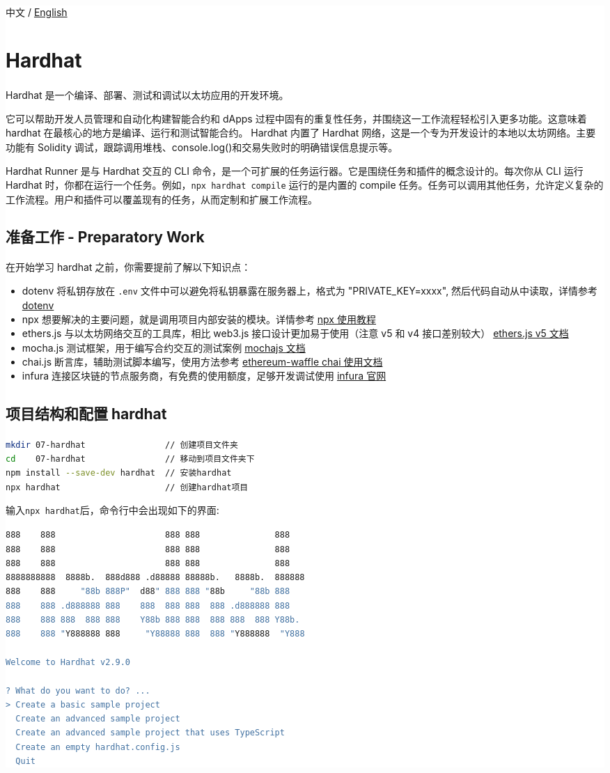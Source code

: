 中文 / [English](./README.md)


# Hardhat

Hardhat 是一个编译、部署、测试和调试以太坊应用的开发环境。

它可以帮助开发人员管理和自动化构建智能合约和 dApps 过程中固有的重复性任务，并围绕这一工作流程轻松引入更多功能。这意味着 hardhat 在最核心的地方是编译、运行和测试智能合约。
Hardhat 内置了 Hardhat 网络，这是一个专为开发设计的本地以太坊网络。主要功能有 Solidity 调试，跟踪调用堆栈、console.log()和交易失败时的明确错误信息提示等。

Hardhat Runner 是与 Hardhat 交互的 CLI 命令，是一个可扩展的任务运行器。它是围绕任务和插件的概念设计的。每次你从 CLI 运行 Hardhat 时，你都在运行一个任务。例如，`npx hardhat compile` 运行的是内置的 compile 任务。任务可以调用其他任务，允许定义复杂的工作流程。用户和插件可以覆盖现有的任务，从而定制和扩展工作流程。

## 准备工作 - Preparatory Work

在开始学习 hardhat 之前，你需要提前了解以下知识点：

- dotenv 将私钥存放在 `.env` 文件中可以避免将私钥暴露在服务器上，格式为 "PRIVATE_KEY=xxxx", 然后代码自动从中读取，详情参考 [dotenv](https://www.npmjs.com/package/dotenv)
- npx 想要解决的主要问题，就是调用项目内部安装的模块。详情参考 [npx 使用教程](https://www.ruanyifeng.com/blog/2019/02/npx.html)
- ethers.js 与以太坊网络交互的工具库，相比 web3.js 接口设计更加易于使用（注意 v5 和 v4 接口差别较大） [ethers.js v5 文档](https://docs.ethers.io/v5/)
- mocha.js 测试框架，用于编写合约交互的测试案例 [mochajs 文档](https://mochajs.org/#getting-started)
- chai.js 断言库，辅助测试脚本编写，使用方法参考 [ethereum-waffle chai 使用文档](https://ethereum-waffle.readthedocs.io/en/latest/matchers.html)
- infura 连接区块链的节点服务商，有免费的使用额度，足够开发调试使用 [infura 官网](https://infura.io/)

## 项目结构和配置 hardhat

```sh
mkdir 07-hardhat                // 创建项目文件夹
cd    07-hardhat                // 移动到项目文件夹下
npm install --save-dev hardhat  // 安装hardhat
npx hardhat                     // 创建hardhat项目
```

输入`npx hardhat`后，命令行中会出现如下的界面:

```sh
888    888                      888 888               888
888    888                      888 888               888
888    888                      888 888               888
8888888888  8888b.  888d888 .d88888 88888b.   8888b.  888888
888    888     "88b 888P"  d88" 888 888 "88b     "88b 888
888    888 .d888888 888    888  888 888  888 .d888888 888
888    888 888  888 888    Y88b 888 888  888 888  888 Y88b.
888    888 "Y888888 888     "Y88888 888  888 "Y888888  "Y888

Welcome to Hardhat v2.9.0

? What do you want to do? ...
> Create a basic sample project
  Create an advanced sample project
  Create an advanced sample project that uses TypeScript
  Create an empty hardhat.config.js
  Quit
```
